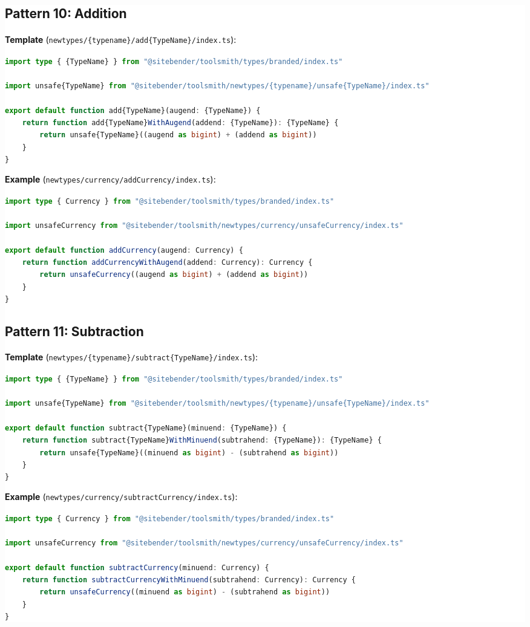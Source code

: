 ## Pattern 10: Addition

**Template** (`newtypes/{typename}/add{TypeName}/index.ts`):

```typescript
import type { {TypeName} } from "@sitebender/toolsmith/types/branded/index.ts"

import unsafe{TypeName} from "@sitebender/toolsmith/newtypes/{typename}/unsafe{TypeName}/index.ts"

export default function add{TypeName}(augend: {TypeName}) {
	return function add{TypeName}WithAugend(addend: {TypeName}): {TypeName} {
		return unsafe{TypeName}((augend as bigint) + (addend as bigint))
	}
}
```

**Example** (`newtypes/currency/addCurrency/index.ts`):

```typescript
import type { Currency } from "@sitebender/toolsmith/types/branded/index.ts"

import unsafeCurrency from "@sitebender/toolsmith/newtypes/currency/unsafeCurrency/index.ts"

export default function addCurrency(augend: Currency) {
	return function addCurrencyWithAugend(addend: Currency): Currency {
		return unsafeCurrency((augend as bigint) + (addend as bigint))
	}
}
```

## Pattern 11: Subtraction

**Template** (`newtypes/{typename}/subtract{TypeName}/index.ts`):

```typescript
import type { {TypeName} } from "@sitebender/toolsmith/types/branded/index.ts"

import unsafe{TypeName} from "@sitebender/toolsmith/newtypes/{typename}/unsafe{TypeName}/index.ts"

export default function subtract{TypeName}(minuend: {TypeName}) {
	return function subtract{TypeName}WithMinuend(subtrahend: {TypeName}): {TypeName} {
		return unsafe{TypeName}((minuend as bigint) - (subtrahend as bigint))
	}
}
```

**Example** (`newtypes/currency/subtractCurrency/index.ts`):

```typescript
import type { Currency } from "@sitebender/toolsmith/types/branded/index.ts"

import unsafeCurrency from "@sitebender/toolsmith/newtypes/currency/unsafeCurrency/index.ts"

export default function subtractCurrency(minuend: Currency) {
	return function subtractCurrencyWithMinuend(subtrahend: Currency): Currency {
		return unsafeCurrency((minuend as bigint) - (subtrahend as bigint))
	}
}
```
